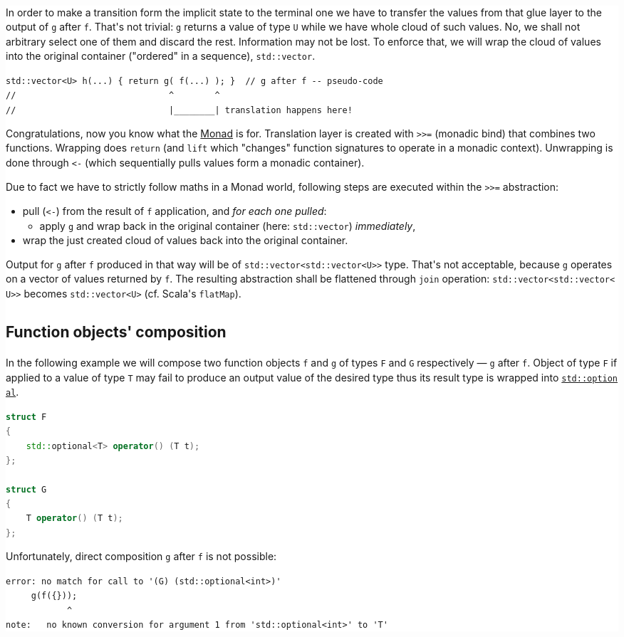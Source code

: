 In order to make a transition form the implicit state to the terminal one we have to transfer the values from that glue layer to the output of `g` after `f`. That's not trivial: `g` returns a value of type `U` while we have whole cloud of such values. No, we shall not arbitrary select one of them and discard the rest. Information may not be lost. To enforce that, we will wrap the cloud of values into the original container ("ordered" in a sequence), `std::vector`.

```
std::vector<U> h(...) { return g( f(...) ); }  // g after f -- pseudo-code
//                              ^        ^
//                              |________| translation happens here!
```

Congratulations, now you know what the [Monad](http://hackage.haskell.org/package/base-4.10.1.0/docs/Control-Monad.html#t:Monad) is for. Translation layer is created with `>>=` (monadic bind) that combines two functions. Wrapping does `return` (and `lift` which "changes" function signatures to operate in a monadic context). Unwrapping is done through `<-` (which sequentially pulls values form a monadic container).

Due to fact we have to strictly follow maths in a Monad world, following steps are executed within the `>>=` abstraction:
* pull (`<-`) from the result of `f` application, and _for each one pulled_:
   * apply `g` and wrap back in the original container (here: `std::vector`) _immediately_,
* wrap the just created cloud of values back into the original container.

Output for `g` after `f` produced in that way will be of `std::vector<std::vector<U>>` type. That's not acceptable, because `g` operates on a vector of values returned by `f`. The resulting abstraction shall be flattened through `join` operation: `std::vector<std::vector<U>>` becomes `std::vector<U>` (cf. Scala's `flatMap`).

## Function objects' composition

In the following example we will compose two function objects `f` and `g` of types `F` and `G` respectively &mdash; `g` after `f`. Object of type `F` if applied to a value of type `T` may fail to produce an output value of the desired type thus its result type is wrapped into [`std::optional`](http://en.cppreference.com/w/cpp/utility/optional).

```c++
struct F
{
    std::optional<T> operator() (T t);
};

struct G
{
    T operator() (T t);
};
```

Unfortunately, direct composition `g` after `f` is not possible:

```
error: no match for call to '(G) (std::optional<int>)'
     g(f({}));
            ^
note:   no known conversion for argument 1 from 'std::optional<int>' to 'T'
```

